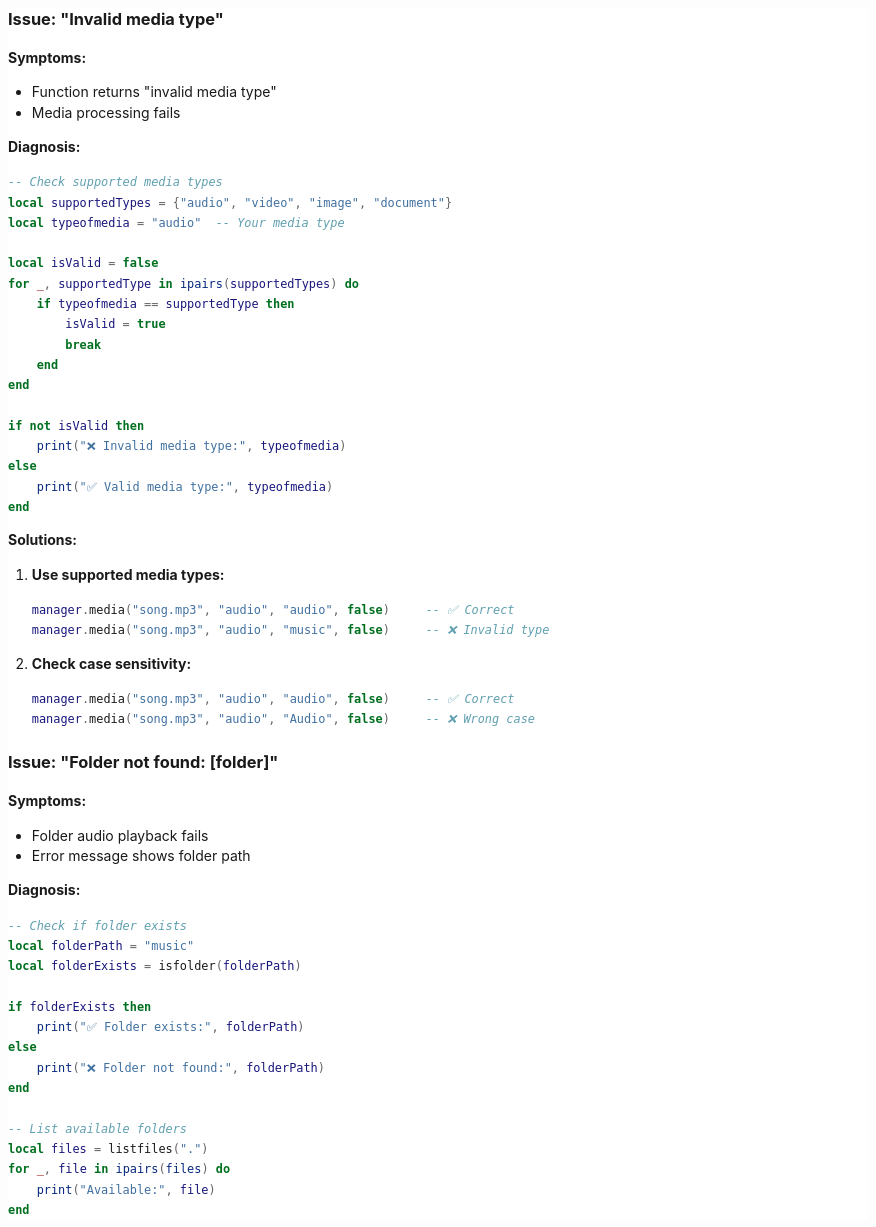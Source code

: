 ### Issue: "Invalid media type"

**Symptoms:**
- Function returns "invalid media type"
- Media processing fails

**Diagnosis:**
```lua
-- Check supported media types
local supportedTypes = {"audio", "video", "image", "document"}
local typeofmedia = "audio"  -- Your media type

local isValid = false
for _, supportedType in ipairs(supportedTypes) do
    if typeofmedia == supportedType then
        isValid = true
        break
    end
end

if not isValid then
    print("❌ Invalid media type:", typeofmedia)
else
    print("✅ Valid media type:", typeofmedia)
end
```

**Solutions:**
1. **Use supported media types:**
   ```lua
   manager.media("song.mp3", "audio", "audio", false)     -- ✅ Correct
   manager.media("song.mp3", "audio", "music", false)     -- ❌ Invalid type
   ```

2. **Check case sensitivity:**
   ```lua
   manager.media("song.mp3", "audio", "audio", false)     -- ✅ Correct
   manager.media("song.mp3", "audio", "Audio", false)     -- ❌ Wrong case
   ```

### Issue: "Folder not found: [folder]"

**Symptoms:**
- Folder audio playback fails
- Error message shows folder path

**Diagnosis:**
```lua
-- Check if folder exists
local folderPath = "music"
local folderExists = isfolder(folderPath)

if folderExists then
    print("✅ Folder exists:", folderPath)
else
    print("❌ Folder not found:", folderPath)
end

-- List available folders
local files = listfiles(".")
for _, file in ipairs(files) do
    print("Available:", file)
end
```
